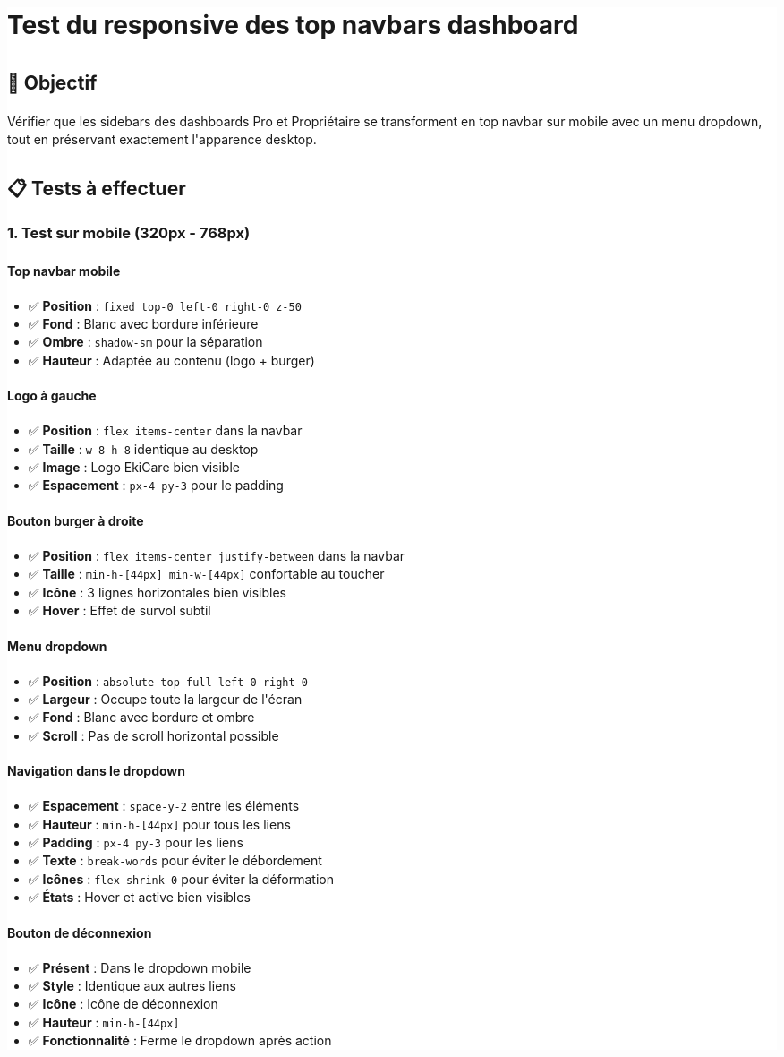 # Test du responsive des top navbars dashboard

## 🎯 Objectif
Vérifier que les sidebars des dashboards Pro et Propriétaire se transforment en top navbar sur mobile avec un menu dropdown, tout en préservant exactement l'apparence desktop.

## 📋 Tests à effectuer

### 1. Test sur mobile (320px - 768px)

#### Top navbar mobile
- ✅ **Position** : `fixed top-0 left-0 right-0 z-50`
- ✅ **Fond** : Blanc avec bordure inférieure
- ✅ **Ombre** : `shadow-sm` pour la séparation
- ✅ **Hauteur** : Adaptée au contenu (logo + burger)

#### Logo à gauche
- ✅ **Position** : `flex items-center` dans la navbar
- ✅ **Taille** : `w-8 h-8` identique au desktop
- ✅ **Image** : Logo EkiCare bien visible
- ✅ **Espacement** : `px-4 py-3` pour le padding

#### Bouton burger à droite
- ✅ **Position** : `flex items-center justify-between` dans la navbar
- ✅ **Taille** : `min-h-[44px] min-w-[44px]` confortable au toucher
- ✅ **Icône** : 3 lignes horizontales bien visibles
- ✅ **Hover** : Effet de survol subtil

#### Menu dropdown
- ✅ **Position** : `absolute top-full left-0 right-0`
- ✅ **Largeur** : Occupe toute la largeur de l'écran
- ✅ **Fond** : Blanc avec bordure et ombre
- ✅ **Scroll** : Pas de scroll horizontal possible

#### Navigation dans le dropdown
- ✅ **Espacement** : `space-y-2` entre les éléments
- ✅ **Hauteur** : `min-h-[44px]` pour tous les liens
- ✅ **Padding** : `px-4 py-3` pour les liens
- ✅ **Texte** : `break-words` pour éviter le débordement
- ✅ **Icônes** : `flex-shrink-0` pour éviter la déformation
- ✅ **États** : Hover et active bien visibles

#### Bouton de déconnexion
- ✅ **Présent** : Dans le dropdown mobile
- ✅ **Style** : Identique aux autres liens
- ✅ **Icône** : Icône de déconnexion
- ✅ **Hauteur** : `min-h-[44px]`
- ✅ **Fonctionnalité** : Ferme le dropdown après action
